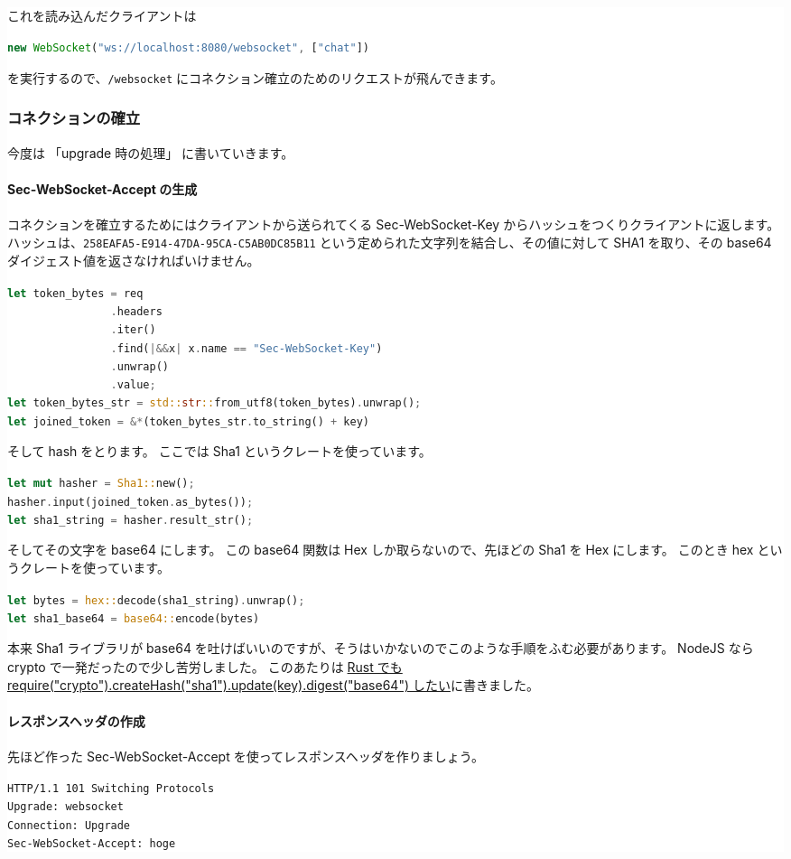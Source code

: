 これを読み込んだクライアントは

```javascript
new WebSocket("ws://localhost:8080/websocket", ["chat"])
```

を実行するので、`/websocket` にコネクション確立のためのリクエストが飛んできます。

### コネクションの確立

今度は 「upgrade 時の処理」 に書いていきます。

#### Sec-WebSocket-Accept の生成

コネクションを確立するためにはクライアントから送られてくる Sec-WebSocket-Key からハッシュをつくりクライアントに返します。
ハッシュは、`258EAFA5-E914-47DA-95CA-C5AB0DC85B11` という定められた文字列を結合し、その値に対して SHA1 を取り、その base64 ダイジェスト値を返さなければいけません。

```rust
let token_bytes = req
                .headers
                .iter()
                .find(|&&x| x.name == "Sec-WebSocket-Key")
                .unwrap()
                .value;
let token_bytes_str = std::str::from_utf8(token_bytes).unwrap();
let joined_token = &*(token_bytes_str.to_string() + key)
```

そして hash をとります。
ここでは Sha1 というクレートを使っています。

```rust
let mut hasher = Sha1::new();
hasher.input(joined_token.as_bytes());
let sha1_string = hasher.result_str();
```

そしてその文字を base64 にします。
この base64 関数は Hex しか取らないので、先ほどの Sha1 を Hex にします。
このとき hex というクレートを使っています。

```rust
let bytes = hex::decode(sha1_string).unwrap();
let sha1_base64 = base64::encode(bytes)
```

本来 Sha1 ライブラリが base64 を吐けばいいのですが、そうはいかないのでこのような手順をふむ必要があります。
NodeJS なら crypto で一発だったので少し苦労しました。
このあたりは [Rust でも require("crypto").createHash("sha1").update(key).digest("base64") したい](https://blog.ojisan.io/rust-buffer-from)に書きました。

#### レスポンスヘッダの作成

先ほど作った Sec-WebSocket-Accept を使ってレスポンスヘッダを作りましょう。

```shellscript
HTTP/1.1 101 Switching Protocols
Upgrade: websocket
Connection: Upgrade
Sec-WebSocket-Accept: hoge
```
